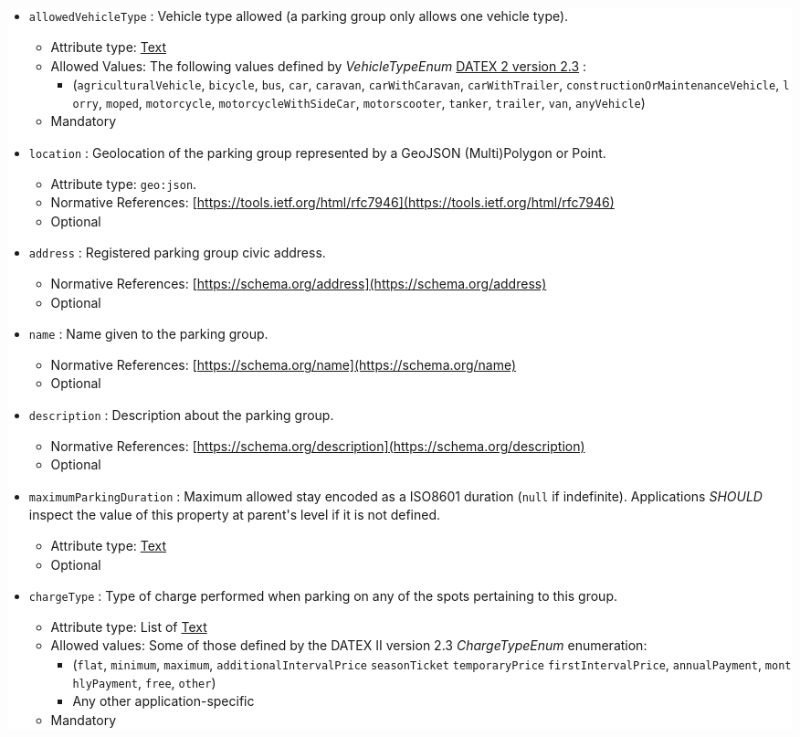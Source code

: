 -   `allowedVehicleType` : Vehicle type allowed (a parking group only allows one
    vehicle type).

    -   Attribute type: [Text](http://schema.org/Text)
    -   Allowed Values: The following values defined by _VehicleTypeEnum_
        [DATEX 2 version 2.3](http://d2docs.ndwcloud.nu/downloads/modelv23.html)
        :
        -   (`agriculturalVehicle`, `bicycle`, `bus`, `car`, `caravan`,
            `carWithCaravan`, `carWithTrailer`,
            `constructionOrMaintenanceVehicle`, `lorry`, `moped`, `motorcycle`,
            `motorcycleWithSideCar`, `motorscooter`, `tanker`, `trailer`, `van`,
            `anyVehicle`)
    -   Mandatory

-   `location` : Geolocation of the parking group represented by a GeoJSON
    (Multi)Polygon or Point.

    -   Attribute type: `geo:json`.
    -   Normative References:
        [https://tools.ietf.org/html/rfc7946](https://tools.ietf.org/html/rfc7946)
    -   Optional

-   `address` : Registered parking group civic address.

    -   Normative References:
        [https://schema.org/address](https://schema.org/address)
    -   Optional

-   `name` : Name given to the parking group.

    -   Normative References: [https://schema.org/name](https://schema.org/name)
    -   Optional

-   `description` : Description about the parking group.

    -   Normative References:
        [https://schema.org/description](https://schema.org/description)
    -   Optional

-   `maximumParkingDuration` : Maximum allowed stay encoded as a ISO8601
    duration (`null` if indefinite). Applications _SHOULD_ inspect the value of
    this property at parent's level if it is not defined.

    -   Attribute type: [Text](http://schema.org/Text)
    -   Optional

-   `chargeType` : Type of charge performed when parking on any of the spots
    pertaining to this group.

    -   Attribute type: List of [Text](http://schema.org/Text)
    -   Allowed values: Some of those defined by the DATEX II version 2.3
        _ChargeTypeEnum_ enumeration:
        -   (`flat`, `minimum`, `maximum`, `additionalIntervalPrice`
            `seasonTicket` `temporaryPrice` `firstIntervalPrice`,
            `annualPayment`, `monthlyPayment`, `free`, `other`)
        -   Any other application-specific
    -   Mandatory
